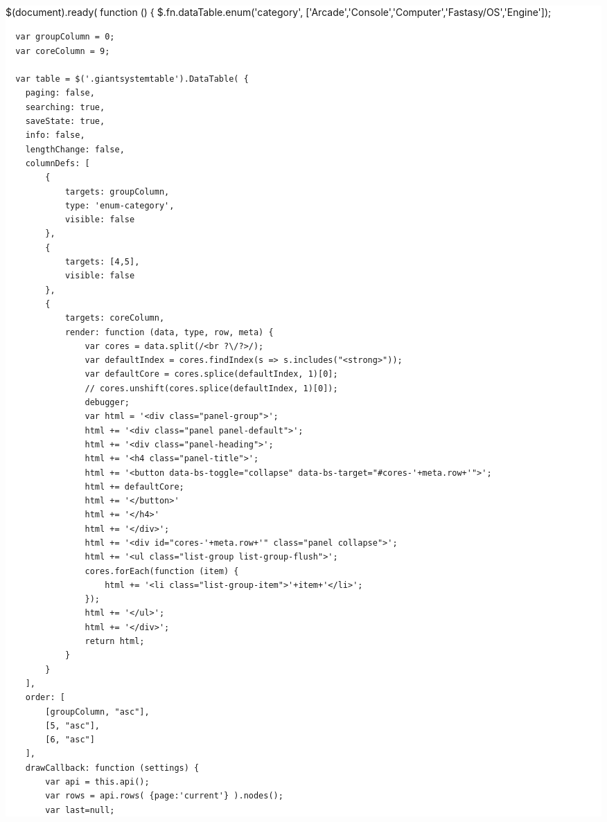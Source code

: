   $(document).ready( function () {
  	  $.fn.dataTable.enum('category', ['Arcade','Console','Computer','Fastasy/OS','Engine']);

  	  var groupColumn = 0;
  	  var coreColumn = 9;

      var table = $('.giantsystemtable').DataTable( {
        paging: false,
        searching: true,
        saveState: true,
        info: false,
        lengthChange: false,
        columnDefs: [
        	{
        		targets: groupColumn,
        		type: 'enum-category',
        		visible: false
        	},
        	{
        		targets: [4,5],
        		visible: false
        	},
        	{
        		targets: coreColumn,
        		render: function (data, type, row, meta) {
        			var cores = data.split(/<br ?\/?>/);
        			var defaultIndex = cores.findIndex(s => s.includes("<strong>"));
        			var defaultCore = cores.splice(defaultIndex, 1)[0];
        			// cores.unshift(cores.splice(defaultIndex, 1)[0]);
        			debugger;
        			var html = '<div class="panel-group">';
        			html += '<div class="panel panel-default">';
        			html += '<div class="panel-heading">';
        			html += '<h4 class="panel-title">';
        			html += '<button data-bs-toggle="collapse" data-bs-target="#cores-'+meta.row+'">';
        			html += defaultCore;
        			html += '</button>'
        			html += '</h4>'
        			html += '</div>';
        			html += '<div id="cores-'+meta.row+'" class="panel collapse">';
        			html += '<ul class="list-group list-group-flush">';
        			cores.forEach(function (item) {
        				html += '<li class="list-group-item">'+item+'</li>';
        			});
        			html += '</ul>';
        			html += '</div>';
        			return html;
        		}
        	}
        ],
        order: [
        	[groupColumn, "asc"],
        	[5, "asc"],
        	[6, "asc"]
        ],
        drawCallback: function (settings) {
            var api = this.api();
            var rows = api.rows( {page:'current'} ).nodes();
            var last=null;
 
